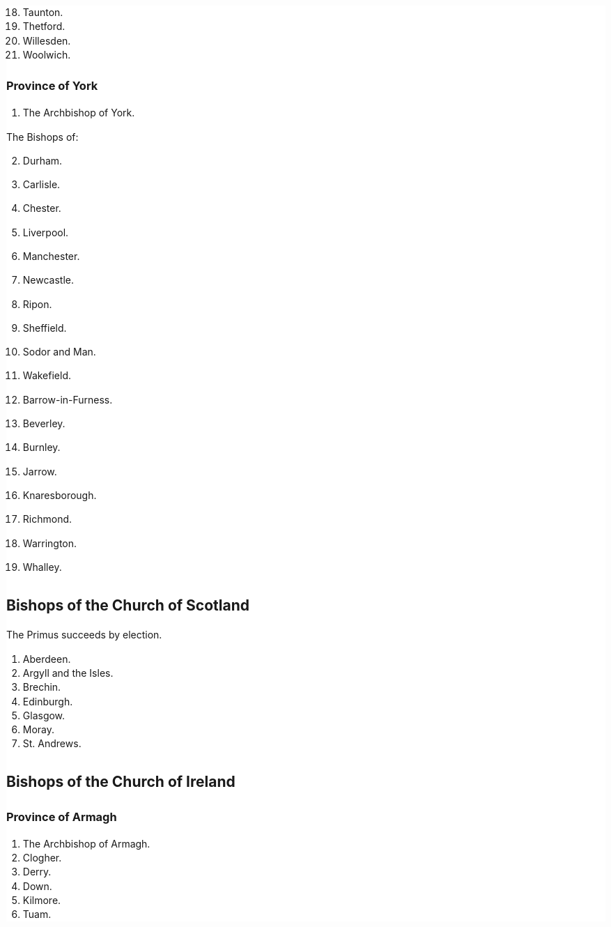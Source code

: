 18. Taunton.
19. Thetford.
20. Willesden.
21. Woolwich.

### Province of York

1. The Archbishop of York.

The Bishops of:

2. Durham.
3. Carlisle.
4. Chester.
5. Liverpool.
6. Manchester.
7. Newcastle.
8. Ripon.
9. Sheffield.
10. Sodor and Man.
11. Wakefield.

12. Barrow-in-Furness.
13. Beverley.
14. Burnley.
16. Jarrow.
17. Knaresborough.
18. Richmond.
19. Warrington.
20. Whalley.

## Bishops of the Church of Scotland

The Primus succeeds by election.

1. Aberdeen.
2. Argyll and the Isles.
3. Brechin.
4. Edinburgh.
5. Glasgow.
6. Moray.
7. St. Andrews.

## Bishops of the Church of Ireland

### Province of Armagh

1. The Archbishop of Armagh.
2. Clogher.
3. Derry.
4. Down.
5. Kilmore.
6. Tuam.
